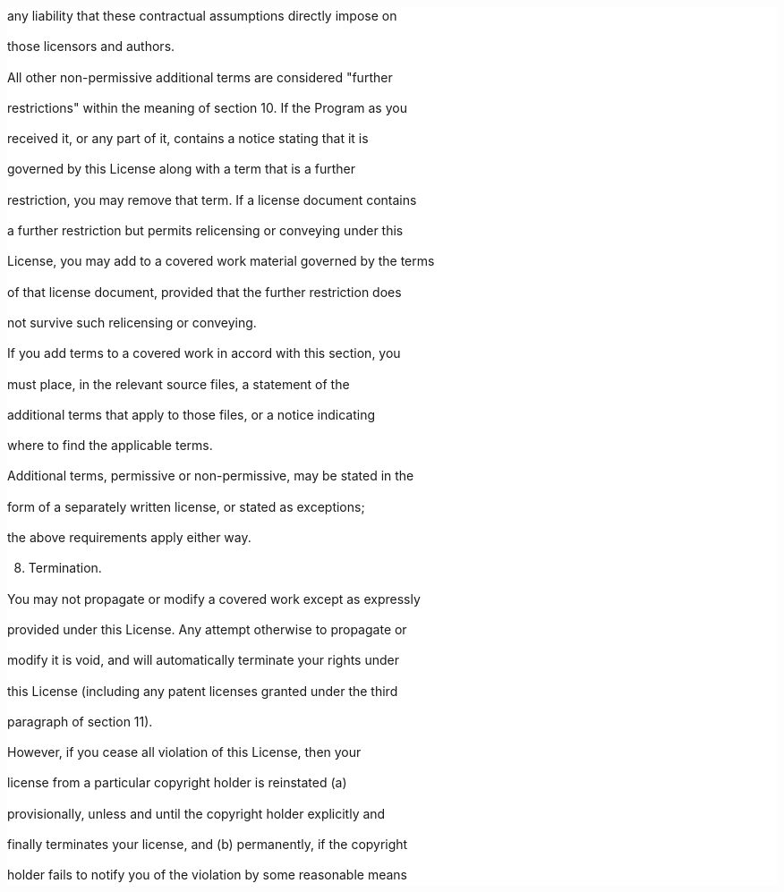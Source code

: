 any liability that these contractual assumptions directly impose on

those licensors and authors.

  

All other non-permissive additional terms are considered "further

restrictions" within the meaning of section 10. If the Program as you

received it, or any part of it, contains a notice stating that it is

governed by this License along with a term that is a further

restriction, you may remove that term. If a license document contains

a further restriction but permits relicensing or conveying under this

License, you may add to a covered work material governed by the terms

of that license document, provided that the further restriction does

not survive such relicensing or conveying.

  

If you add terms to a covered work in accord with this section, you

must place, in the relevant source files, a statement of the

additional terms that apply to those files, or a notice indicating

where to find the applicable terms.

  

Additional terms, permissive or non-permissive, may be stated in the

form of a separately written license, or stated as exceptions;

the above requirements apply either way.

  

8. Termination.

  

You may not propagate or modify a covered work except as expressly

provided under this License. Any attempt otherwise to propagate or

modify it is void, and will automatically terminate your rights under

this License (including any patent licenses granted under the third

paragraph of section 11).

  

However, if you cease all violation of this License, then your

license from a particular copyright holder is reinstated (a)

provisionally, unless and until the copyright holder explicitly and

finally terminates your license, and (b) permanently, if the copyright

holder fails to notify you of the violation by some reasonable means
